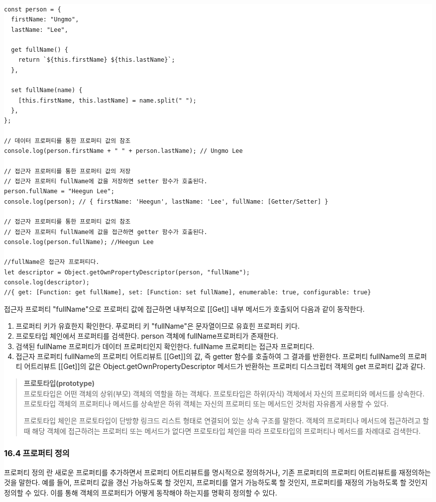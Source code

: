 ```
const person = {
  firstName: "Ungmo",
  lastName: "Lee",

  get fullName() {
    return `${this.firstName} ${this.lastName}`;
  },

  set fullName(name) {
    [this.firstName, this.lastName] = name.split(" ");
  },
};

// 데이터 프로퍼티를 통한 프로퍼티 값의 참조
console.log(person.firstName + " " + person.lastName); // Ungmo Lee

// 접근자 프로퍼티를 통한 프로퍼티 값의 저장
// 접근자 프로퍼티 fullName에 값을 저장하면 setter 함수가 호출된다.
person.fullName = "Heegun Lee";
console.log(person); // { firstName: 'Heegun', lastName: 'Lee', fullName: [Getter/Setter] }

// 접근자 프로퍼티를 통한 프로퍼티 값의 참조
// 접근자 프로퍼티 fullName에 값을 접근하면 getter 함수가 호출된다.
console.log(person.fullName); //Heegun Lee

//fullName은 접근자 프로퍼티다.
let descriptor = Object.getOwnPropertyDescriptor(person, "fullName");
console.log(descriptor);
//{ get: [Function: get fullName], set: [Function: set fullName], enumerable: true, configurable: true}
```

접근자 프로퍼티 "fullName"으로 프로퍼티 값에 접근하면 내부적으로 [[Get]] 내부 메서드가 호출되어 다음과 같이 동작한다.

1. 프로퍼티 키가 유효한지 확인한다. 푸로퍼티 키 "fullName"은 문자열이므로 유효힌 프로퍼티 키다.
2. 프로토타입 체인에서 프로퍼티를 검색한다. person 객체에 fullName프로퍼티가 존재한다.
3. 검색된 fullName 프로퍼티가 데이터 프로퍼티인지 확인한다. fullName 프로퍼티는 접근자 프로퍼티다.
4. 접근자 프로퍼티 fullName의 프로퍼티 어트리뷰트 [[Get]]의 값, 즉 getter 함수를 호출하여 그 결과를 반환한다. 프로퍼티 fullName의 프로퍼티 어트리뷰트 [[Get]]의 값은 Object.getOwnPropertyDescriptor 메서드가 반환하는 프로퍼티 디스크립터 객체의 get 프로퍼티 값과 같다.

> **프로토타입(prototype)**  
> 프로토타입은 어떤 객체의 상위(부모) 객체의 역할을 하는 객체다. 프로토타입은 하위(자식) 객체에서 자신의 프로퍼티와 메서드를 상속한다. 프로토타입 객체의 프로퍼티나 메서드를 상속받은 하위 객체는 자신의 프로퍼티 또는 메서드인 것처럼 자유롭게 사용할 수 있다.
>
> 프로토타입 체인은 프로토타입이 단방향 링크드 리스트 형태로 연결되어 있는 상속 구조를 말한다. 객체의 프로퍼티나 메서드에 접근하려고 할 때 해당 객체에 접근하려는 프로퍼티 또는 메서드가 없다면 프로토타입 체인을 따라 프로토타입의 프로퍼티나 메서드를 차례대로 검색한다.

### 16.4 프로퍼티 정의

프로퍼티 정의 란 새로운 프로퍼티를 추가하면서 프로퍼티 어트리뷰트를 명시적으로 정의하거나, 기존 프로퍼티의 프로퍼티 어트리뷰트를 재정의하는 것을 말한다. 예를 들어, 프로퍼티 값을 갱신 가능하도록 할 것인지, 프로퍼티를 열거 가능하도록 할 것인지, 프로퍼티를 재정의 가능하도록 할 것인지 정의할 수 있다. 이를 통해 객체의 프로퍼티가 어떻게 동작해야 하는지를 명확히 정의할 수 있다.
